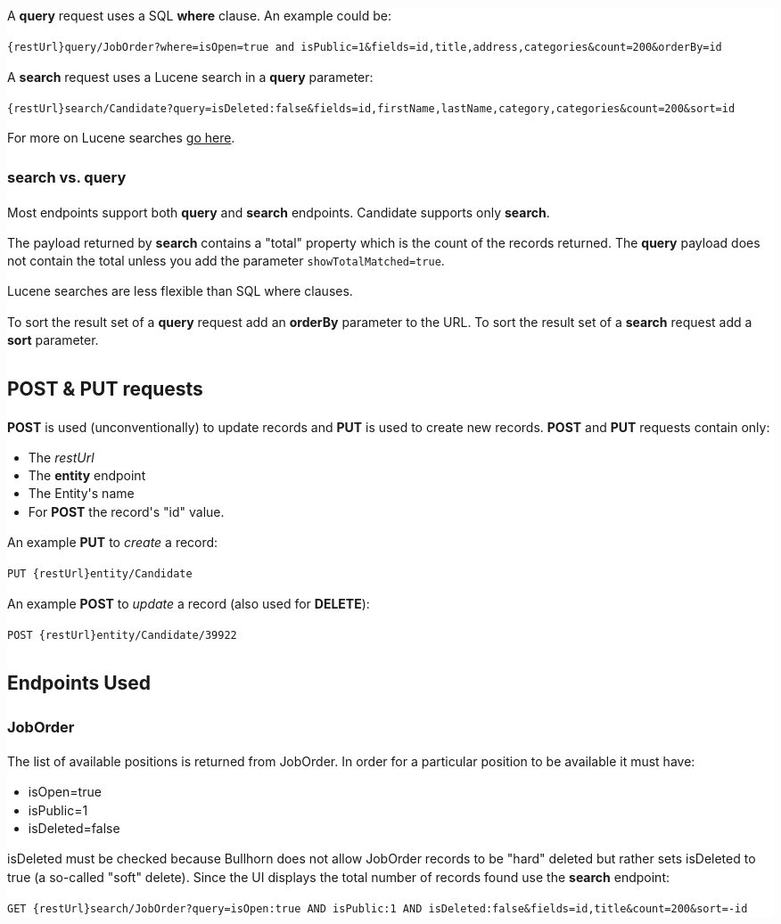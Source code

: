 A **query** request uses a SQL **where** clause. An example could be:

`{restUrl}query/JobOrder?where=isOpen=true and isPublic=1&fields=id,title,address,categories&count=200&orderBy=id`

A **search** request uses a Lucene search in a **query** parameter:

`{restUrl}search/Candidate?query=isDeleted:false&fields=id,firstName,lastName,category,categories&count=200&sort=id`

For more on Lucene searches [go here](https://lucene.apache.org/core/3_6_2/queryparsersyntax.html).

### search vs. query
Most endpoints support both **query** and **search** endpoints. Candidate supports only **search**.

The payload returned by **search** contains a "total" property which is the count of the records returned. The **query** payload does not contain the total unless you add the parameter `showTotalMatched=true`.

Lucene searches are less flexible than SQL where clauses.

To sort the result set of a **query** request add an **orderBy** parameter to the URL. To sort the result set of a **search** request add a **sort** parameter.

## POST & PUT requests
**POST** is used (unconventionally) to update records and **PUT** is used to create new records. **POST** and **PUT** requests contain only:
- The *restUrl*
- The **entity** endpoint
- The Entity's name
- For **POST** the record's "id" value.

An example **PUT** to _create_ a record:

`PUT {restUrl}entity/Candidate`

An example **POST** to _update_ a record (also used for **DELETE**):

`POST {restUrl}entity/Candidate/39922`

## Endpoints Used
### JobOrder
The list of available positions is returned from JobOrder. In order for a particular position to be available it must have:
- isOpen=true
- isPublic=1
- isDeleted=false

isDeleted must be checked because Bullhorn does not allow JobOrder records to be "hard" deleted but rather sets isDeleted to true (a so-called "soft" delete). Since the UI displays the total number of records found use the **search** endpoint:

`GET {restUrl}search/JobOrder?query=isOpen:true AND isPublic:1 AND isDeleted:false&fields=id,title&count=200&sort=-id`
